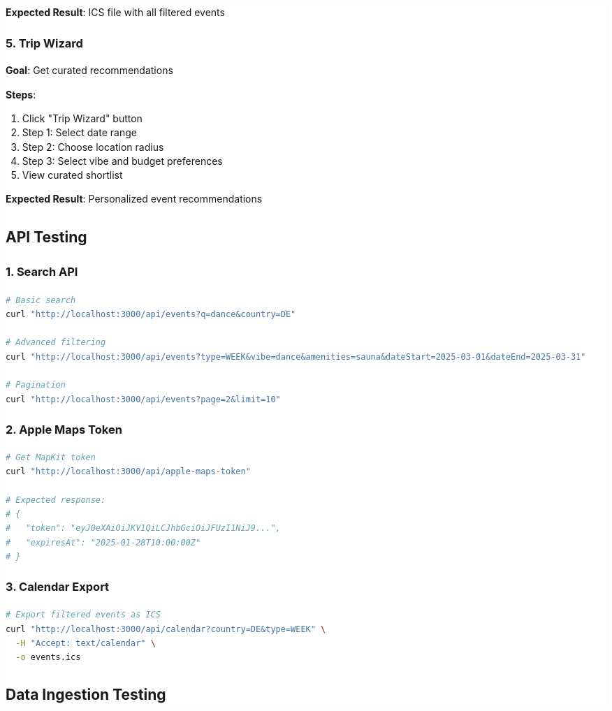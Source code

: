 **Expected Result**: ICS file with all filtered events

### 5. Trip Wizard
**Goal**: Get curated recommendations

**Steps**:
1. Click "Trip Wizard" button
2. Step 1: Select date range
3. Step 2: Choose location radius
4. Step 3: Select vibe and budget preferences
5. View curated shortlist

**Expected Result**: Personalized event recommendations

## API Testing

### 1. Search API
```bash
# Basic search
curl "http://localhost:3000/api/events?q=dance&country=DE"

# Advanced filtering
curl "http://localhost:3000/api/events?type=WEEK&vibe=dance&amenities=sauna&dateStart=2025-03-01&dateEnd=2025-03-31"

# Pagination
curl "http://localhost:3000/api/events?page=2&limit=10"
```

### 2. Apple Maps Token
```bash
# Get MapKit token
curl "http://localhost:3000/api/apple-maps-token"

# Expected response:
# {
#   "token": "eyJ0eXAiOiJKV1QiLCJhbGciOiJFUzI1NiJ9...",
#   "expiresAt": "2025-01-28T10:00:00Z"
# }
```

### 3. Calendar Export
```bash
# Export filtered events as ICS
curl "http://localhost:3000/api/calendar?country=DE&type=WEEK" \
  -H "Accept: text/calendar" \
  -o events.ics
```

## Data Ingestion Testing
